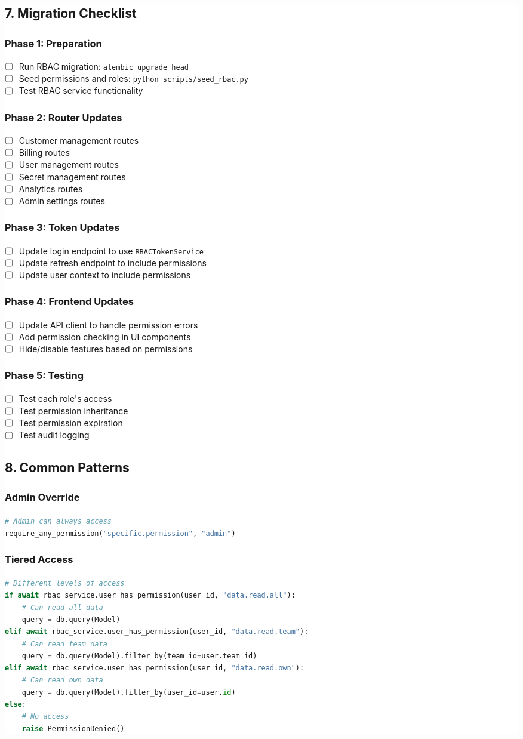 ## 7. Migration Checklist

### Phase 1: Preparation
- [ ] Run RBAC migration: `alembic upgrade head`
- [ ] Seed permissions and roles: `python scripts/seed_rbac.py`
- [ ] Test RBAC service functionality

### Phase 2: Router Updates
- [ ] Customer management routes
- [ ] Billing routes
- [ ] User management routes
- [ ] Secret management routes
- [ ] Analytics routes
- [ ] Admin settings routes

### Phase 3: Token Updates
- [ ] Update login endpoint to use `RBACTokenService`
- [ ] Update refresh endpoint to include permissions
- [ ] Update user context to include permissions

### Phase 4: Frontend Updates
- [ ] Update API client to handle permission errors
- [ ] Add permission checking in UI components
- [ ] Hide/disable features based on permissions

### Phase 5: Testing
- [ ] Test each role's access
- [ ] Test permission inheritance
- [ ] Test permission expiration
- [ ] Test audit logging

## 8. Common Patterns

### Admin Override
```python
# Admin can always access
require_any_permission("specific.permission", "admin")
```

### Tiered Access
```python
# Different levels of access
if await rbac_service.user_has_permission(user_id, "data.read.all"):
    # Can read all data
    query = db.query(Model)
elif await rbac_service.user_has_permission(user_id, "data.read.team"):
    # Can read team data
    query = db.query(Model).filter_by(team_id=user.team_id)
elif await rbac_service.user_has_permission(user_id, "data.read.own"):
    # Can read own data
    query = db.query(Model).filter_by(user_id=user.id)
else:
    # No access
    raise PermissionDenied()
```
